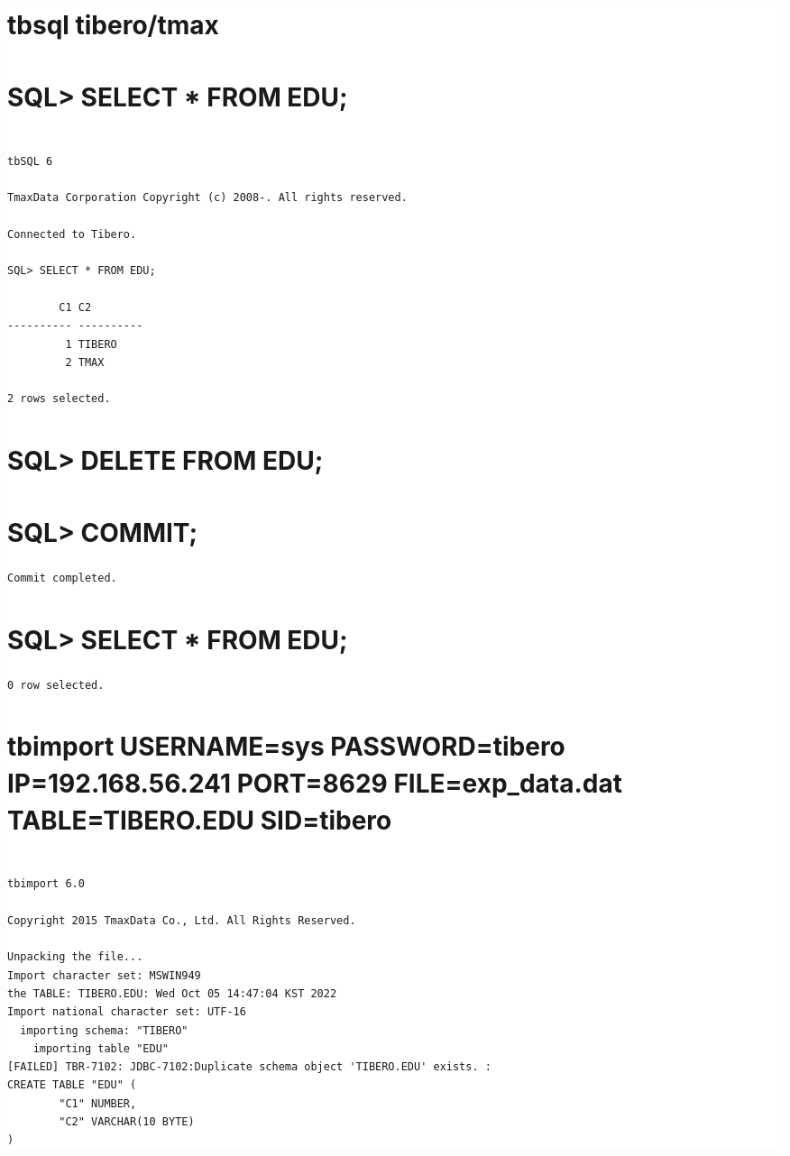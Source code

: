 # tbsql tibero/tmax

# SQL> SELECT * FROM EDU;

```

tbSQL 6

TmaxData Corporation Copyright (c) 2008-. All rights reserved.

Connected to Tibero.

SQL> SELECT * FROM EDU;

        C1 C2
---------- ----------
         1 TIBERO
         2 TMAX

2 rows selected.

```

# SQL> DELETE FROM EDU;

# SQL> COMMIT;

```
Commit completed.

```

# SQL> SELECT * FROM EDU;

```
0 row selected.

```

# tbimport USERNAME=sys  PASSWORD=tibero  IP=192.168.56.241  PORT=8629 FILE=exp_data.dat TABLE=TIBERO.EDU  SID=tibero

```

tbimport 6.0

Copyright 2015 TmaxData Co., Ltd. All Rights Reserved.

Unpacking the file...
Import character set: MSWIN949
the TABLE: TIBERO.EDU: Wed Oct 05 14:47:04 KST 2022
Import national character set: UTF-16
  importing schema: "TIBERO"
    importing table "EDU"
[FAILED] TBR-7102: JDBC-7102:Duplicate schema object 'TIBERO.EDU' exists. :
CREATE TABLE "EDU" (
        "C1" NUMBER,
        "C2" VARCHAR(10 BYTE)
)
```